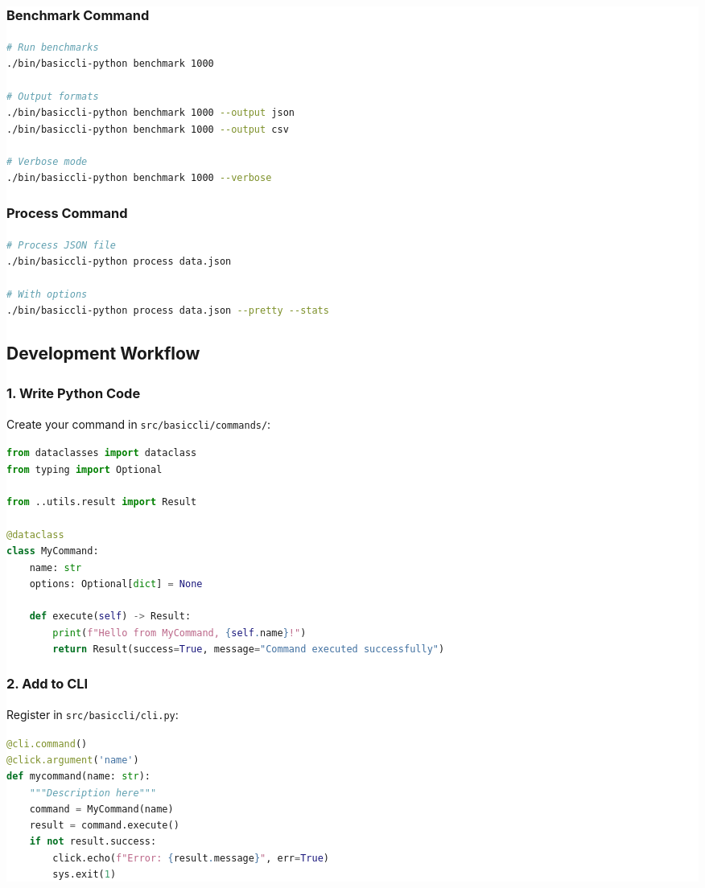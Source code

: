 ### Benchmark Command
```bash
# Run benchmarks
./bin/basiccli-python benchmark 1000

# Output formats
./bin/basiccli-python benchmark 1000 --output json
./bin/basiccli-python benchmark 1000 --output csv

# Verbose mode
./bin/basiccli-python benchmark 1000 --verbose
```

### Process Command
```bash
# Process JSON file
./bin/basiccli-python process data.json

# With options
./bin/basiccli-python process data.json --pretty --stats
```

## Development Workflow

### 1. Write Python Code
Create your command in `src/basiccli/commands/`:
```python
from dataclasses import dataclass
from typing import Optional

from ..utils.result import Result

@dataclass
class MyCommand:
    name: str
    options: Optional[dict] = None
    
    def execute(self) -> Result:
        print(f"Hello from MyCommand, {self.name}!")
        return Result(success=True, message="Command executed successfully")
```

### 2. Add to CLI
Register in `src/basiccli/cli.py`:
```python
@cli.command()
@click.argument('name')
def mycommand(name: str):
    """Description here"""
    command = MyCommand(name)
    result = command.execute()
    if not result.success:
        click.echo(f"Error: {result.message}", err=True)
        sys.exit(1)
```
